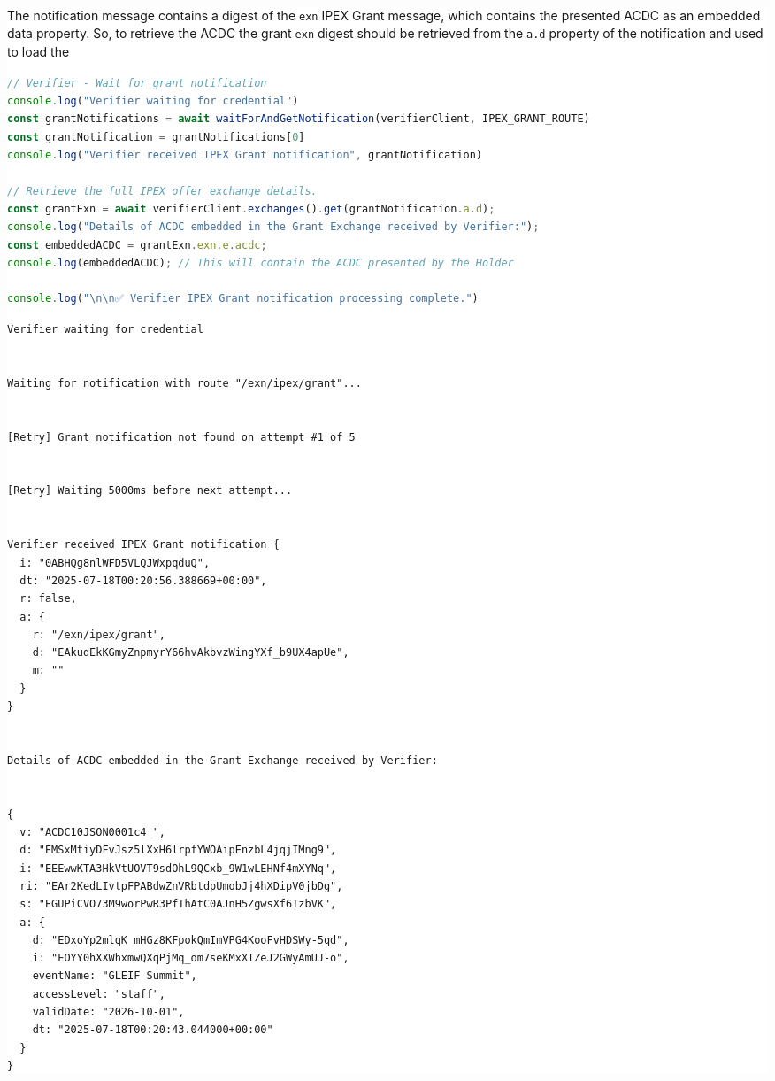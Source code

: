 The notification message contains a digest of the `exn` IPEX Grant message, which contains the presented ACDC as an embedded data property. So, to retrieve the ACDC the grant `exn` digest should be retrieved from the `a.d` property of the notification and used to load the 


```typescript
// Verifier - Wait for grant notification
console.log("Verifier waiting for credential")
const grantNotifications = await waitForAndGetNotification(verifierClient, IPEX_GRANT_ROUTE)
const grantNotification = grantNotifications[0]
console.log("Verifier received IPEX Grant notification", grantNotification)

// Retrieve the full IPEX offer exchange details.
const grantExn = await verifierClient.exchanges().get(grantNotification.a.d);
console.log("Details of ACDC embedded in the Grant Exchange received by Verifier:");
const embeddedACDC = grantExn.exn.e.acdc;
console.log(embeddedACDC); // This will contain the ACDC presented by the Holder

console.log("\n\n✅ Verifier IPEX Grant notification processing complete.")
```

    Verifier waiting for credential


    Waiting for notification with route "/exn/ipex/grant"...


    [Retry] Grant notification not found on attempt #1 of 5


    [Retry] Waiting 5000ms before next attempt...


    Verifier received IPEX Grant notification {
      i: "0ABHQg8nlWFD5VLQJWxpqduQ",
      dt: "2025-07-18T00:20:56.388669+00:00",
      r: false,
      a: {
        r: "/exn/ipex/grant",
        d: "EAkudEkKGmyZnpmyrY66hvAkbvzWingYXf_b9UX4apUe",
        m: ""
      }
    }


    Details of ACDC embedded in the Grant Exchange received by Verifier:


    {
      v: "ACDC10JSON0001c4_",
      d: "EMSxMtiyDFvJsz5lXxH6lrpfYWOAipEnzbL4jqjIMng9",
      i: "EEEwwKTA3HkVtUOVT9sdOhL9QCxb_9W1wLEHNf4mXYNq",
      ri: "EAr2KedLIvtpFPABdwZnVRbtdpUmobJj4hXDipV0jbDg",
      s: "EGUPiCVO73M9worPwR3PfThAtC0AJnH5ZgwsXf6TzbVK",
      a: {
        d: "EDxoYp2mlqK_mHGz8KFpokQmImVPG4KooFvHDSWy-5qd",
        i: "EOYY0hXXWhxmwQXqPjMq_om7seKMxXIZeJ2GWyAmUJ-o",
        eventName: "GLEIF Summit",
        accessLevel: "staff",
        validDate: "2026-10-01",
        dt: "2025-07-18T00:20:43.044000+00:00"
      }
    }
